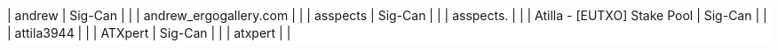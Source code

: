 | andrew                      | Sig-Can |                                                                                                                                                                                                                                                                                                                                                                                                                                                                                                                                                                                                                                                                                                                                      |                                                                                                                                                                                                  | andrew_ergogallery.com                                 |                                                                                                                                                                                                                      |
| asspects                    | Sig-Can |                                                                                                                                                                                                                                                                                                                                                                                                                                                                                                                                                                                                                                                                                                                                      |                                                                                                                                                                                                  | asspects.                                              |                                                                                                                                                                                                                      |
| Atilla - [EUTXO] Stake Pool | Sig-Can |                                                                                                                                                                                                                                                                                                                                                                                                                                                                                                                                                                                                                                                                                                                                      |                                                                                                                                                                                                  | attila3944                                             |                                                                                                                                                                                                                      |
| ATXpert                     | Sig-Can |                                                                                                                                                                                                                                                                                                                                                                                                                                                                                                                                                                                                                                                                                                                                      |                                                                                                                                                                                                  | atxpert                                                |                                                                                                                                                                                                                      |